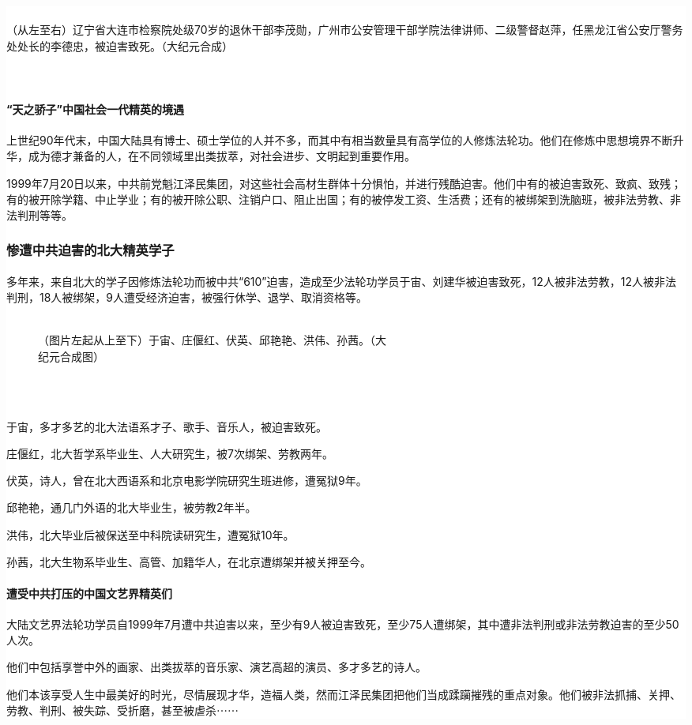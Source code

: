    <img alt="" class="wp-image-11324382" src="https://i.epochtimes.com/assets/uploads/2019/06/4-13-600x249.jpg"/>
  </ok>
  <br/><figcaption class="wp-caption-text" id="caption-attachment-11324382">
   （从左至右）辽宁省大连市检察院处级70岁的退休干部李茂勋，广州市公安管理干部学院法律讲师、二级警督赵萍，任黑龙江省公安厅警务处处长的李德忠，被迫害致死。（大纪元合成）
  </figcaption><br/>
 </figure><br/>
 <h4 class="blue18 title">
  “天之骄子”中国社会一代精英的境遇
 </h4>
 <p>
  上世纪90年代末，中国大陆具有博士、硕士学位的人并不多，而其中有相当数量具有高学位的人修炼法轮功。他们在修炼中思想境界不断升华，成为德才兼备的人，在不同领域里出类拔萃，对社会进步、文明起到重要作用。
 </p>
 <p>
  1999年7月20日以来，中共前党魁江泽民集团，对这些社会高材生群体十分惧怕，并进行残酷迫害。他们中有的被迫害致死、致疯、致残；有的被开除学籍、中止学业；有的被开除公职、注销户口、阻止出国；有的被停发工资、生活费；还有的被绑架到洗脑班，被非法劳教、非法判刑等等。
 </p>
 <h3>
  <strong>
   惨遭中共迫害的北大精英学子
  </strong>
 </h3>
 <p>
  多年来，来自北大的学子因修炼法轮功而被中共“610”迫害，造成至少法轮功学员于宙、刘建华被迫害致死，12人被非法劳教，12人被非法判刑，18人被绑架，9人遭受经济迫害，被强行休学、退学、取消资格等。
 </p>
 <figure aria-describedby="caption-attachment-11349696" class="wp-caption aligncenter" id="attachment_11349696" style="width: 450px">
  <ok href="https://i.epochtimes.com/assets/uploads/2019/06/33-1.jpg" target="_blank">
   <img alt="" class="wp-image-11349696 size-medium" src="https://i.epochtimes.com/assets/uploads/2019/06/33-1-450x446.jpg"/>
  </ok>
  <br/><figcaption class="wp-caption-text" id="caption-attachment-11349696">
   （图片左起从上至下）于宙、庄偃红、伏英、邱艳艳、洪伟、孙茜。（大纪元合成图）
  </figcaption><br/>
 </figure><br/>
 <p>
  于宙，多才多艺的北大法语系才子、歌手、音乐人，被迫害致死。
 </p>
 <p>
  庄偃红，北大哲学系毕业生、人大研究生，被7次绑架、劳教两年。
 </p>
 <p>
  伏英，诗人，曾在北大西语系和北京电影学院研究生班进修，遭冤狱9年。
 </p>
 <p>
  邱艳艳，通几门外语的北大毕业生，被劳教2年半。
 </p>
 <p>
  洪伟，北大毕业后被保送至中科院读研究生，遭冤狱10年。
 </p>
 <p>
  孙茜，北大生物系毕业生、高管、加籍华人，在北京遭绑架并被关押至今。
 </p>
 <h4>
  遭受中共打压的中国文艺界精英们
 </h4>
 <p>
  大陆文艺界法轮功学员自1999年7月遭中共迫害以来，至少有9人被迫害致死，至少75人遭绑架，其中遭非法判刑或非法劳教迫害的至少50人次。
 </p>
 <p>
  他们中包括享誉中外的画家、出类拔萃的音乐家、演艺高超的演员、多才多艺的诗人。
 </p>
 <p>
  他们本该享受人生中最美好的时光，尽情展现才华，造福人类，然而江泽民集团把他们当成蹂躏摧残的重点对象。他们被非法抓捕、关押、劳教、判刑、被失踪、受折磨，甚至被虐杀⋯⋯
